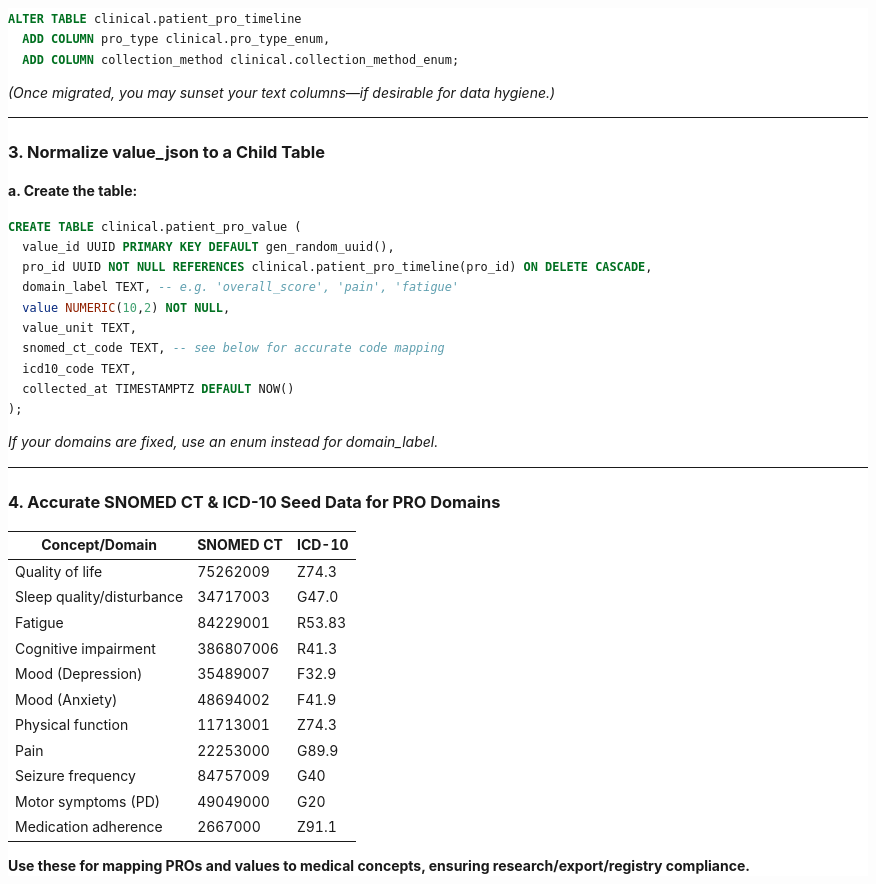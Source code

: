 ```sql
ALTER TABLE clinical.patient_pro_timeline
  ADD COLUMN pro_type clinical.pro_type_enum,
  ADD COLUMN collection_method clinical.collection_method_enum;
```
*(Once migrated, you may sunset your text columns—if desirable for data hygiene.)*

***

### 3. Normalize value_json to a Child Table

**a. Create the table:**
```sql
CREATE TABLE clinical.patient_pro_value (
  value_id UUID PRIMARY KEY DEFAULT gen_random_uuid(),
  pro_id UUID NOT NULL REFERENCES clinical.patient_pro_timeline(pro_id) ON DELETE CASCADE,
  domain_label TEXT, -- e.g. 'overall_score', 'pain', 'fatigue'
  value NUMERIC(10,2) NOT NULL,
  value_unit TEXT,
  snomed_ct_code TEXT, -- see below for accurate code mapping
  icd10_code TEXT,
  collected_at TIMESTAMPTZ DEFAULT NOW()
);
```
*If your domains are fixed, use an enum instead for domain_label.*

***

### 4. Accurate SNOMED CT & ICD-10 Seed Data for PRO Domains

| Concept/Domain              | SNOMED CT      | ICD-10      |
|-----------------------------|----------------|-------------|
| Quality of life             | 75262009       | Z74.3       |
| Sleep quality/disturbance   | 34717003       | G47.0       |
| Fatigue                     | 84229001       | R53.83      |
| Cognitive impairment        | 386807006      | R41.3       |
| Mood (Depression)           | 35489007       | F32.9       |
| Mood (Anxiety)              | 48694002       | F41.9       |
| Physical function           | 11713001       | Z74.3       |
| Pain                        | 22253000       | G89.9       |
| Seizure frequency           | 84757009       | G40         |
| Motor symptoms (PD)         | 49049000       | G20         |
| Medication adherence        | 2667000        | Z91.1       |

**Use these for mapping PROs and values to medical concepts, ensuring research/export/registry compliance.**
